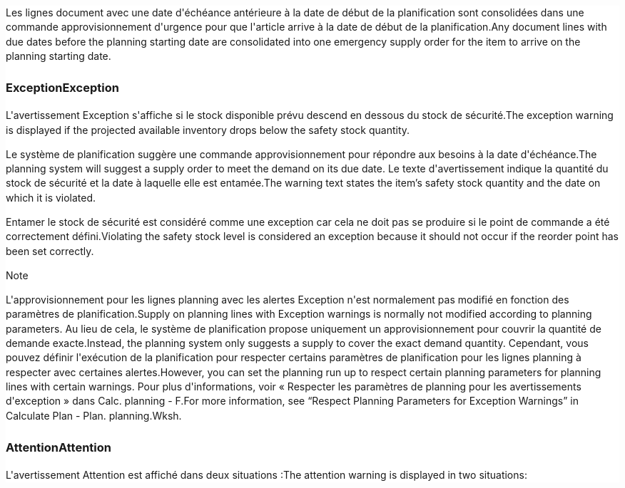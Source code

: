 <span data-ttu-id="c11eb-179">Les lignes document avec une date d'échéance antérieure à la date de début de la planification sont consolidées dans une commande approvisionnement d'urgence pour que l'article arrive à la date de début de la planification.</span><span class="sxs-lookup"><span data-stu-id="c11eb-179">Any document lines with due dates before the planning starting date are consolidated into one emergency supply order for the item to arrive on the planning starting date.</span></span>

### <a name="exception"></a><span data-ttu-id="c11eb-180">Exception</span><span class="sxs-lookup"><span data-stu-id="c11eb-180">Exception</span></span>
<span data-ttu-id="c11eb-181">L'avertissement Exception s'affiche si le stock disponible prévu descend en dessous du stock de sécurité.</span><span class="sxs-lookup"><span data-stu-id="c11eb-181">The exception warning is displayed if the projected available inventory drops below the safety stock quantity.</span></span>

<span data-ttu-id="c11eb-182">Le système de planification suggère une commande approvisionnement pour répondre aux besoins à la date d'échéance.</span><span class="sxs-lookup"><span data-stu-id="c11eb-182">The planning system will suggest a supply order to meet the demand on its due date.</span></span> <span data-ttu-id="c11eb-183">Le texte d'avertissement indique la quantité du stock de sécurité et la date à laquelle elle est entamée.</span><span class="sxs-lookup"><span data-stu-id="c11eb-183">The warning text states the item’s safety stock quantity and the date on which it is violated.</span></span>

<span data-ttu-id="c11eb-184">Entamer le stock de sécurité est considéré comme une exception car cela ne doit pas se produire si le point de commande a été correctement défini.</span><span class="sxs-lookup"><span data-stu-id="c11eb-184">Violating the safety stock level is considered an exception because it should not occur if the reorder point has been set correctly.</span></span>

> [!NOTE]
> <span data-ttu-id="c11eb-185">L'approvisionnement pour les lignes planning avec les alertes Exception n'est normalement pas modifié en fonction des paramètres de planification.</span><span class="sxs-lookup"><span data-stu-id="c11eb-185">Supply on planning lines with Exception warnings is normally not modified according to planning parameters.</span></span> <span data-ttu-id="c11eb-186">Au lieu de cela, le système de planification propose uniquement un approvisionnement pour couvrir la quantité de demande exacte.</span><span class="sxs-lookup"><span data-stu-id="c11eb-186">Instead, the planning system only suggests a supply to cover the exact demand quantity.</span></span> <span data-ttu-id="c11eb-187">Cependant, vous pouvez définir l'exécution de la planification pour respecter certains paramètres de planification pour les lignes planning à respecter avec certaines alertes.</span><span class="sxs-lookup"><span data-stu-id="c11eb-187">However, you can set the planning run up to respect certain planning parameters for planning lines with certain warnings.</span></span> <span data-ttu-id="c11eb-188">Pour plus d'informations, voir « Respecter les paramètres de planning pour les avertissements d'exception » dans Calc. planning - F.</span><span class="sxs-lookup"><span data-stu-id="c11eb-188">For more information, see “Respect Planning Parameters for Exception Warnings” in Calculate Plan - Plan.</span></span> <span data-ttu-id="c11eb-189">planning.</span><span class="sxs-lookup"><span data-stu-id="c11eb-189">Wksh.</span></span>

### <a name="attention"></a><span data-ttu-id="c11eb-190">Attention</span><span class="sxs-lookup"><span data-stu-id="c11eb-190">Attention</span></span>
<span data-ttu-id="c11eb-191">L'avertissement Attention est affiché dans deux situations :</span><span class="sxs-lookup"><span data-stu-id="c11eb-191">The attention warning is displayed in two situations:</span></span>
